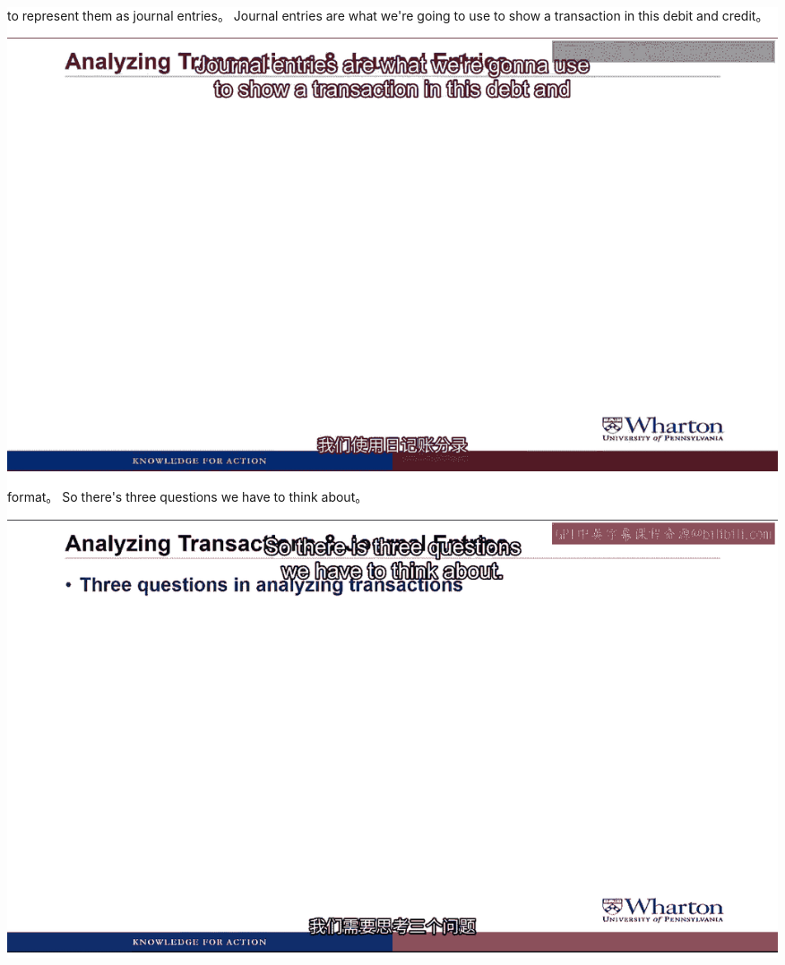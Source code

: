 to represent them as journal entries。 Journal entries are what we're going to use to show a transaction in this debit and credit。

![](img/a6bebbcfb6a567ed814bb4f493cbc500_197.png)

format。 So there's three questions we have to think about。

![](img/a6bebbcfb6a567ed814bb4f493cbc500_199.png)
